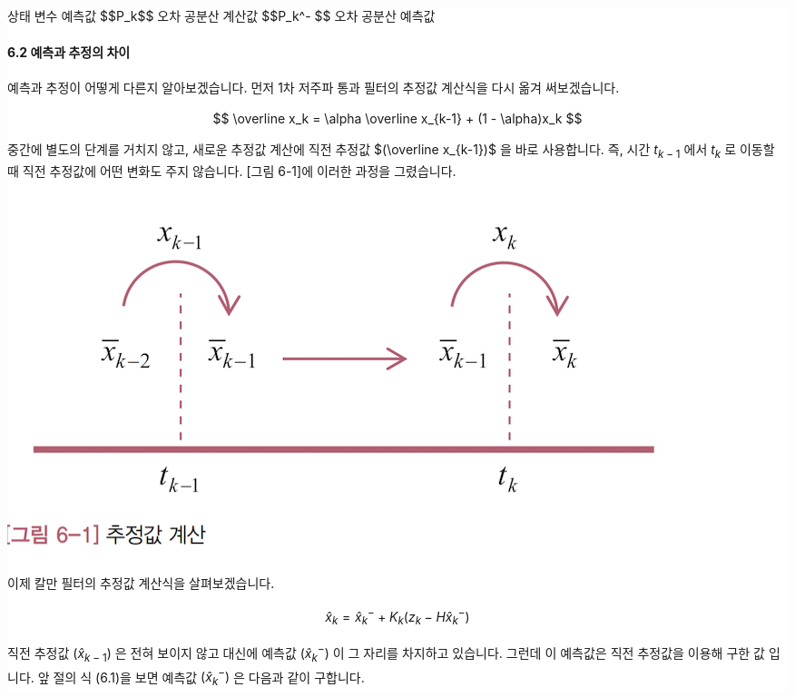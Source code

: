<td align="left">상태 변수 예측값</td>
</tr>
<tr>
<td align="left">$$P_k$$</td>
<td align="left">오차 공분산 계산값</td>
</tr>
<tr>
<td align="left">$$P_k^- $$</td>
<td align="left">오차 공분산 예측값</td>
</tr>
</tbody>
</table>

#### 6.2 예측과 추정의 차이

예측과 추정이 어떻게 다른지 알아보겠습니다. 먼저 1차 저주파 통과 필터의 추정값 계산식을 다시 옮겨 써보겠습니다.

$$
\overline x_k = \alpha \overline x_{k-1} + (1 - \alpha)x_k
$$

중간에 별도의 단계를 거치지 않고, 새로운 추정값 계산에 직전 추정값 $(\overline x_{k-1})$ 을 바로 사용합니다. 즉, 시간 $t_{k-1}$ 에서 $t_k$ 로 이동할 때 직전 추정값에 어떤 변화도 주지 않습니다. [그림 6-1]에 이러한 과정을 그렸습니다.

![그림 6-1](./img/2022-05-08-00.jpg)

이제 칼만 필터의 추정값 계산식을 살펴보겠습니다.

$$
\hat x_k = \hat x_k^-  + K_k (z_k - H \hat x_k^- )
$$

직전 추정값 $(\hat x_{k-1})$ 은 전혀 보이지 않고 대신에 예측값 $(\hat x_k^- )$ 이 그 자리를 차지하고 있습니다. 그런데 이 예측값은 직전 추정값을 이용해 구한 값 입니다. 앞 절의 식 (6.1)을 보면 예측값 $(\hat x_k^- )$ 은 다음과 같이 구합니다.
